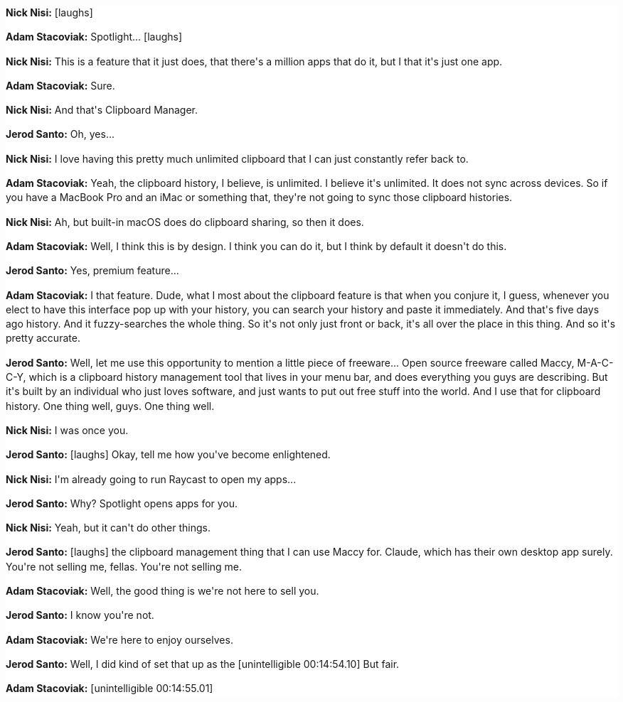 **Nick Nisi:** \[laughs\]

**Adam Stacoviak:** Spotlight... \[laughs\]

**Nick Nisi:** This is a feature that it just does, that there's a million apps that do it, but I that it's just one app.

**Adam Stacoviak:** Sure.

**Nick Nisi:** And that's Clipboard Manager.

**Jerod Santo:** Oh, yes...

**Nick Nisi:** I love having this pretty much unlimited clipboard that I can just constantly refer back to.

**Adam Stacoviak:** Yeah, the clipboard history, I believe, is unlimited. I believe it's unlimited. It does not sync across devices. So if you have a MacBook Pro and an iMac or something that, they're not going to sync those clipboard histories.

**Nick Nisi:** Ah, but built-in macOS does do clipboard sharing, so then it does.

**Adam Stacoviak:** Well, I think this is by design. I think you can do it, but I think by default it doesn't do this.

**Jerod Santo:** Yes, premium feature...

**Adam Stacoviak:** I that feature. Dude, what I most about the clipboard feature is that when you conjure it, I guess, whenever you elect to have this interface pop up with your history, you can search your history and paste it immediately. And that's five days ago history. And it fuzzy-searches the whole thing. So it's not only just front or back, it's all over the place in this thing. And so it's pretty accurate.

**Jerod Santo:** Well, let me use this opportunity to mention a little piece of freeware... Open source freeware called Maccy, M-A-C-C-Y, which is a clipboard history management tool that lives in your menu bar, and does everything you guys are describing. But it's built by an individual who just loves software, and just wants to put out free stuff into the world. And I use that for clipboard history. One thing well, guys. One thing well.

**Nick Nisi:** I was once you.

**Jerod Santo:** \[laughs\] Okay, tell me how you've become enlightened.

**Nick Nisi:** I'm already going to run Raycast to open my apps...

**Jerod Santo:** Why? Spotlight opens apps for you.

**Nick Nisi:** Yeah, but it can't do other things.

**Jerod Santo:** \[laughs\] the clipboard management thing that I can use Maccy for. Claude, which has their own desktop app surely. You're not selling me, fellas. You're not selling me.

**Adam Stacoviak:** Well, the good thing is we're not here to sell you.

**Jerod Santo:** I know you're not.

**Adam Stacoviak:** We're here to enjoy ourselves.

**Jerod Santo:** Well, I did kind of set that up as the \[unintelligible 00:14:54.10\] But fair.

**Adam Stacoviak:** \[unintelligible 00:14:55.01\]
